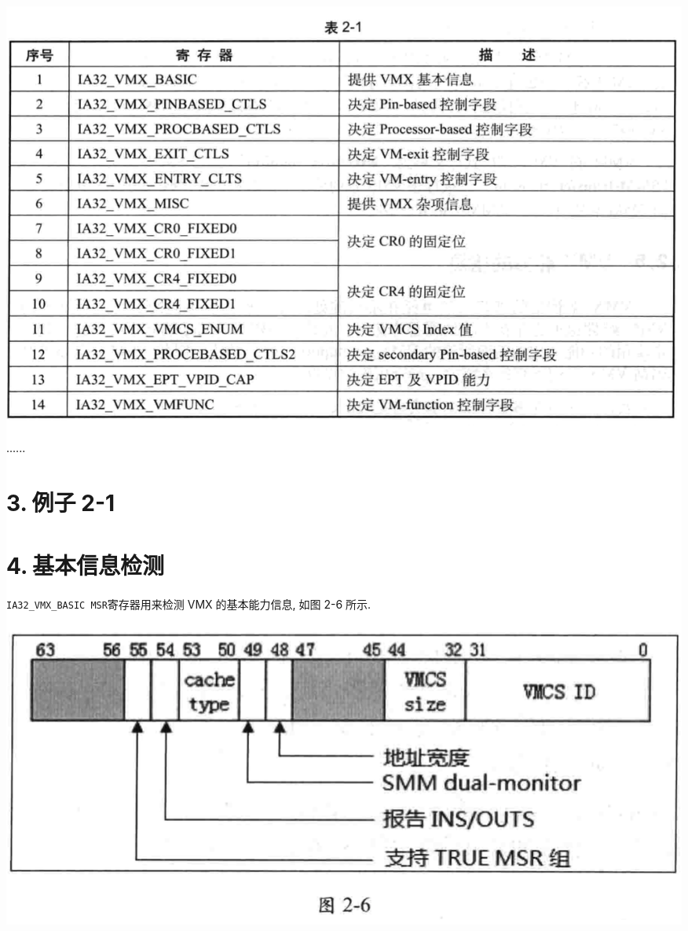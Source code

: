 ![2020-02-24-22-19-23.png](./images/2020-02-24-22-19-23.png)

......

# 3. 例子 2-1

# 4. 基本信息检测

`IA32_VMX_BASIC MSR`寄存器用来检测 VMX 的基本能力信息, 如图 2-6 所示.

![2020-02-24-22-27-54.png](./images/2020-02-24-22-27-54.png)
